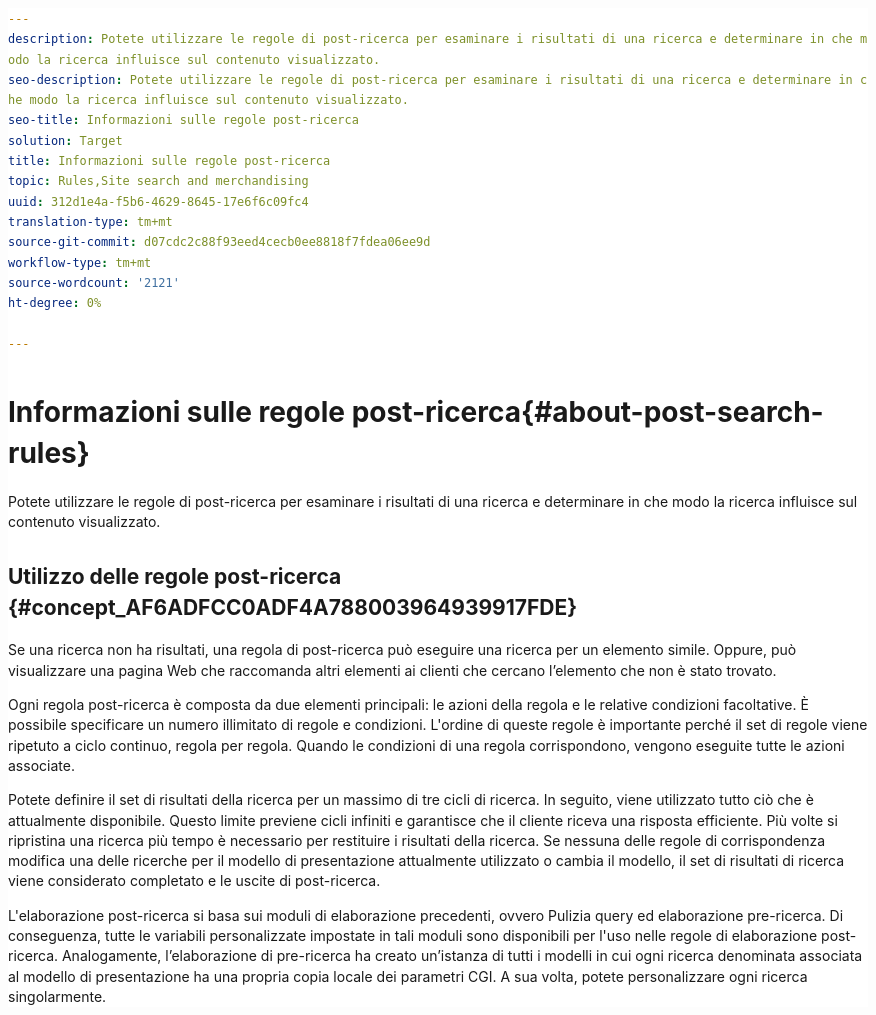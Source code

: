 ```yaml
---
description: Potete utilizzare le regole di post-ricerca per esaminare i risultati di una ricerca e determinare in che modo la ricerca influisce sul contenuto visualizzato.
seo-description: Potete utilizzare le regole di post-ricerca per esaminare i risultati di una ricerca e determinare in che modo la ricerca influisce sul contenuto visualizzato.
seo-title: Informazioni sulle regole post-ricerca
solution: Target
title: Informazioni sulle regole post-ricerca
topic: Rules,Site search and merchandising
uuid: 312d1e4a-f5b6-4629-8645-17e6f6c09fc4
translation-type: tm+mt
source-git-commit: d07cdc2c88f93eed4cecb0ee8818f7fdea06ee9d
workflow-type: tm+mt
source-wordcount: '2121'
ht-degree: 0%

---
```



# Informazioni sulle regole post-ricerca{#about-post-search-rules}

Potete utilizzare le regole di post-ricerca per esaminare i risultati di una ricerca e determinare in che modo la ricerca influisce sul contenuto visualizzato.

## Utilizzo delle regole post-ricerca {#concept_AF6ADFCC0ADF4A788003964939917FDE}

Se una ricerca non ha risultati, una regola di post-ricerca può eseguire una ricerca per un elemento simile. Oppure, può visualizzare una pagina Web che raccomanda altri elementi ai clienti che cercano l’elemento che non è stato trovato.

Ogni regola post-ricerca è composta da due elementi principali: le azioni della regola e le relative condizioni facoltative. È possibile specificare un numero illimitato di regole e condizioni. L&#39;ordine di queste regole è importante perché il set di regole viene ripetuto a ciclo continuo, regola per regola. Quando le condizioni di una regola corrispondono, vengono eseguite tutte le azioni associate.

Potete definire il set di risultati della ricerca per un massimo di tre cicli di ricerca. In seguito, viene utilizzato tutto ciò che è attualmente disponibile. Questo limite previene cicli infiniti e garantisce che il cliente riceva una risposta efficiente. Più volte si ripristina una ricerca più tempo è necessario per restituire i risultati della ricerca. Se nessuna delle regole di corrispondenza modifica una delle ricerche per il modello di presentazione attualmente utilizzato o cambia il modello, il set di risultati di ricerca viene considerato completato e le uscite di post-ricerca.

L&#39;elaborazione post-ricerca si basa sui moduli di elaborazione precedenti, ovvero Pulizia query ed elaborazione pre-ricerca. Di conseguenza, tutte le variabili personalizzate impostate in tali moduli sono disponibili per l&#39;uso nelle regole di elaborazione post-ricerca. Analogamente, l’elaborazione di pre-ricerca ha creato un’istanza di tutti i modelli in cui ogni ricerca denominata associata al modello di presentazione ha una propria copia locale dei parametri CGI. A sua volta, potete personalizzare ogni ricerca singolarmente.
